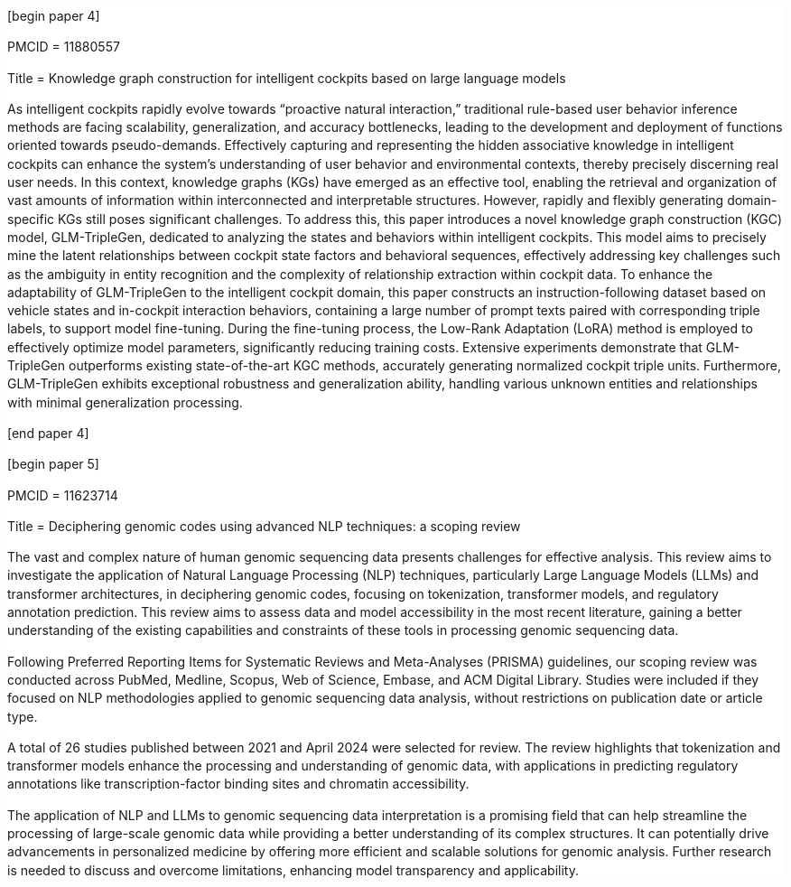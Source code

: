 [begin paper 4]

PMCID = 11880557

Title = Knowledge graph construction for intelligent cockpits based on large language models

As intelligent cockpits rapidly evolve towards “proactive natural interaction,” traditional rule-based user behavior inference methods are facing scalability, generalization, and accuracy bottlenecks, leading to the development and deployment of functions oriented towards pseudo-demands. Effectively capturing and representing the hidden associative knowledge in intelligent cockpits can enhance the system’s understanding of user behavior and environmental contexts, thereby precisely discerning real user needs. In this context, knowledge graphs (KGs) have emerged as an effective tool, enabling the retrieval and organization of vast amounts of information within interconnected and interpretable structures. However, rapidly and flexibly generating domain-specific KGs still poses significant challenges. To address this, this paper introduces a novel knowledge graph construction (KGC) model, GLM-TripleGen, dedicated to analyzing the states and behaviors within intelligent cockpits. This model aims to precisely mine the latent relationships between cockpit state factors and behavioral sequences, effectively addressing key challenges such as the ambiguity in entity recognition and the complexity of relationship extraction within cockpit data. To enhance the adaptability of GLM-TripleGen to the intelligent cockpit domain, this paper constructs an instruction-following dataset based on vehicle states and in-cockpit interaction behaviors, containing a large number of prompt texts paired with corresponding triple labels, to support model fine-tuning. During the fine-tuning process, the Low-Rank Adaptation (LoRA) method is employed to effectively optimize model parameters, significantly reducing training costs. Extensive experiments demonstrate that GLM-TripleGen outperforms existing state-of-the-art KGC methods, accurately generating normalized cockpit triple units. Furthermore, GLM-TripleGen exhibits exceptional robustness and generalization ability, handling various unknown entities and relationships with minimal generalization processing.

[end paper 4]

[begin paper 5]

PMCID = 11623714

Title = Deciphering genomic codes using advanced NLP techniques: a scoping review

The vast and complex nature of human genomic sequencing data presents challenges for effective analysis. This review aims to investigate the application of Natural Language Processing (NLP) techniques, particularly Large Language Models (LLMs) and transformer architectures, in deciphering genomic codes, focusing on tokenization, transformer models, and regulatory annotation prediction. This review aims to assess data and model accessibility in the most recent literature, gaining a better understanding of the existing capabilities and constraints of these tools in processing genomic sequencing data.

Following Preferred Reporting Items for Systematic Reviews and Meta-Analyses (PRISMA) guidelines, our scoping review was conducted across PubMed, Medline, Scopus, Web of Science, Embase, and ACM Digital Library. Studies were included if they focused on NLP methodologies applied to genomic sequencing data analysis, without restrictions on publication date or article type.

A total of 26 studies published between 2021 and April 2024 were selected for review. The review highlights that tokenization and transformer models enhance the processing and understanding of genomic data, with applications in predicting regulatory annotations like transcription-factor binding sites and chromatin accessibility.

The application of NLP and LLMs to genomic sequencing data interpretation is a promising field that can help streamline the processing of large-scale genomic data while providing a better understanding of its complex structures. It can potentially drive advancements in personalized medicine by offering more efficient and scalable solutions for genomic analysis. Further research is needed to discuss and overcome limitations, enhancing model transparency and applicability.
